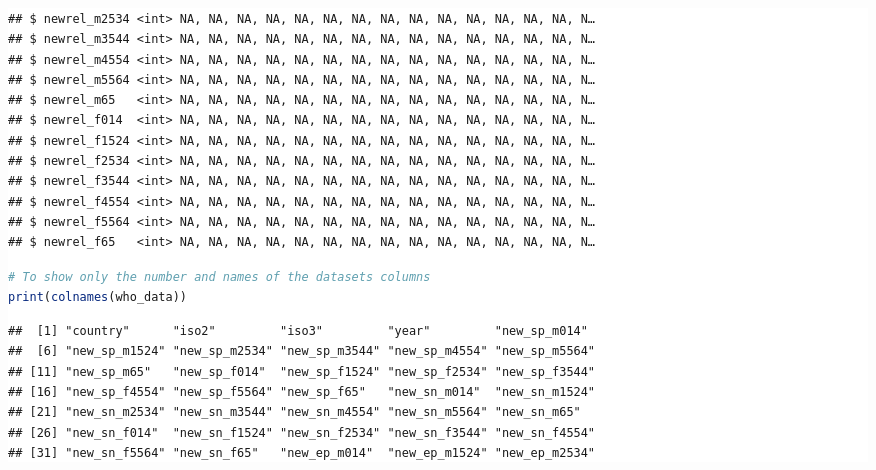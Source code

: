     ## $ newrel_m2534 <int> NA, NA, NA, NA, NA, NA, NA, NA, NA, NA, NA, NA, NA, NA, N…
    ## $ newrel_m3544 <int> NA, NA, NA, NA, NA, NA, NA, NA, NA, NA, NA, NA, NA, NA, N…
    ## $ newrel_m4554 <int> NA, NA, NA, NA, NA, NA, NA, NA, NA, NA, NA, NA, NA, NA, N…
    ## $ newrel_m5564 <int> NA, NA, NA, NA, NA, NA, NA, NA, NA, NA, NA, NA, NA, NA, N…
    ## $ newrel_m65   <int> NA, NA, NA, NA, NA, NA, NA, NA, NA, NA, NA, NA, NA, NA, N…
    ## $ newrel_f014  <int> NA, NA, NA, NA, NA, NA, NA, NA, NA, NA, NA, NA, NA, NA, N…
    ## $ newrel_f1524 <int> NA, NA, NA, NA, NA, NA, NA, NA, NA, NA, NA, NA, NA, NA, N…
    ## $ newrel_f2534 <int> NA, NA, NA, NA, NA, NA, NA, NA, NA, NA, NA, NA, NA, NA, N…
    ## $ newrel_f3544 <int> NA, NA, NA, NA, NA, NA, NA, NA, NA, NA, NA, NA, NA, NA, N…
    ## $ newrel_f4554 <int> NA, NA, NA, NA, NA, NA, NA, NA, NA, NA, NA, NA, NA, NA, N…
    ## $ newrel_f5564 <int> NA, NA, NA, NA, NA, NA, NA, NA, NA, NA, NA, NA, NA, NA, N…
    ## $ newrel_f65   <int> NA, NA, NA, NA, NA, NA, NA, NA, NA, NA, NA, NA, NA, NA, N…

``` r
# To show only the number and names of the datasets columns
print(colnames(who_data))
```

    ##  [1] "country"      "iso2"         "iso3"         "year"         "new_sp_m014" 
    ##  [6] "new_sp_m1524" "new_sp_m2534" "new_sp_m3544" "new_sp_m4554" "new_sp_m5564"
    ## [11] "new_sp_m65"   "new_sp_f014"  "new_sp_f1524" "new_sp_f2534" "new_sp_f3544"
    ## [16] "new_sp_f4554" "new_sp_f5564" "new_sp_f65"   "new_sn_m014"  "new_sn_m1524"
    ## [21] "new_sn_m2534" "new_sn_m3544" "new_sn_m4554" "new_sn_m5564" "new_sn_m65"  
    ## [26] "new_sn_f014"  "new_sn_f1524" "new_sn_f2534" "new_sn_f3544" "new_sn_f4554"
    ## [31] "new_sn_f5564" "new_sn_f65"   "new_ep_m014"  "new_ep_m1524" "new_ep_m2534"